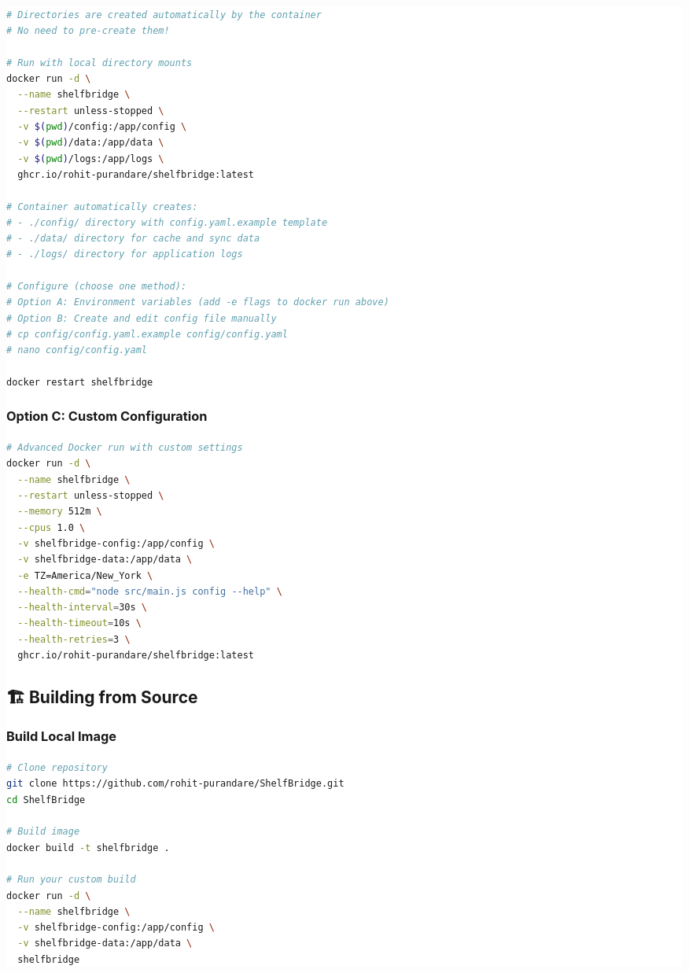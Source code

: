 ```bash
# Directories are created automatically by the container
# No need to pre-create them!

# Run with local directory mounts
docker run -d \
  --name shelfbridge \
  --restart unless-stopped \
  -v $(pwd)/config:/app/config \
  -v $(pwd)/data:/app/data \
  -v $(pwd)/logs:/app/logs \
  ghcr.io/rohit-purandare/shelfbridge:latest

# Container automatically creates:
# - ./config/ directory with config.yaml.example template
# - ./data/ directory for cache and sync data
# - ./logs/ directory for application logs

# Configure (choose one method):
# Option A: Environment variables (add -e flags to docker run above)
# Option B: Create and edit config file manually
# cp config/config.yaml.example config/config.yaml
# nano config/config.yaml

docker restart shelfbridge
```

### Option C: Custom Configuration

```bash
# Advanced Docker run with custom settings
docker run -d \
  --name shelfbridge \
  --restart unless-stopped \
  --memory 512m \
  --cpus 1.0 \
  -v shelfbridge-config:/app/config \
  -v shelfbridge-data:/app/data \
  -e TZ=America/New_York \
  --health-cmd="node src/main.js config --help" \
  --health-interval=30s \
  --health-timeout=10s \
  --health-retries=3 \
  ghcr.io/rohit-purandare/shelfbridge:latest
```

## 🏗️ Building from Source

### Build Local Image

```bash
# Clone repository
git clone https://github.com/rohit-purandare/ShelfBridge.git
cd ShelfBridge

# Build image
docker build -t shelfbridge .

# Run your custom build
docker run -d \
  --name shelfbridge \
  -v shelfbridge-config:/app/config \
  -v shelfbridge-data:/app/data \
  shelfbridge
```